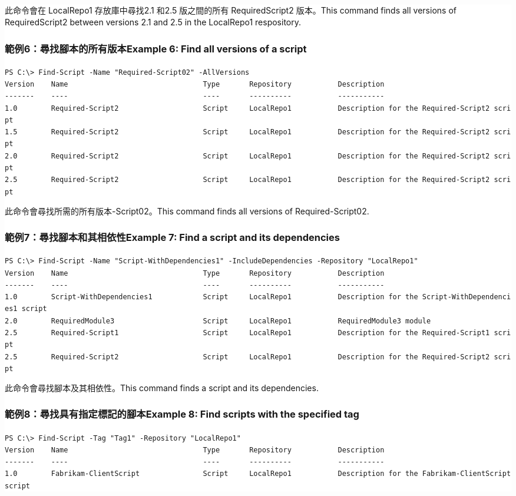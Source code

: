 <span data-ttu-id="bc2b0-119">此命令會在 LocalRepo1 存放庫中尋找2.1 和2.5 版之間的所有 RequiredScript2 版本。</span><span class="sxs-lookup"><span data-stu-id="bc2b0-119">This command finds all versions of RequiredScript2 between versions 2.1 and 2.5 in the LocalRepo1 respository.</span></span>

### <span data-ttu-id="bc2b0-120">範例6：尋找腳本的所有版本</span><span class="sxs-lookup"><span data-stu-id="bc2b0-120">Example 6: Find all versions of a script</span></span>

```
PS C:\> Find-Script -Name "Required-Script02" -AllVersions
Version    Name                                Type       Repository           Description
-------    ----                                ----       ----------           -----------
1.0        Required-Script2                    Script     LocalRepo1           Description for the Required-Script2 script
1.5        Required-Script2                    Script     LocalRepo1           Description for the Required-Script2 script
2.0        Required-Script2                    Script     LocalRepo1           Description for the Required-Script2 script
2.5        Required-Script2                    Script     LocalRepo1           Description for the Required-Script2 script
```

<span data-ttu-id="bc2b0-121">此命令會尋找所需的所有版本-Script02。</span><span class="sxs-lookup"><span data-stu-id="bc2b0-121">This command finds all versions of Required-Script02.</span></span>

### <span data-ttu-id="bc2b0-122">範例7：尋找腳本和其相依性</span><span class="sxs-lookup"><span data-stu-id="bc2b0-122">Example 7: Find a script and its dependencies</span></span>

```
PS C:\> Find-Script -Name "Script-WithDependencies1" -IncludeDependencies -Repository "LocalRepo1"
Version    Name                                Type       Repository           Description
-------    ----                                ----       ----------           -----------
1.0        Script-WithDependencies1            Script     LocalRepo1           Description for the Script-WithDependencies1 script
2.0        RequiredModule3                     Script     LocalRepo1           RequiredModule3 module
2.5        Required-Script1                    Script     LocalRepo1           Description for the Required-Script1 script
2.5        Required-Script2                    Script     LocalRepo1           Description for the Required-Script2 script
```

<span data-ttu-id="bc2b0-123">此命令會尋找腳本及其相依性。</span><span class="sxs-lookup"><span data-stu-id="bc2b0-123">This command finds a script and its dependencies.</span></span>

### <span data-ttu-id="bc2b0-124">範例8：尋找具有指定標記的腳本</span><span class="sxs-lookup"><span data-stu-id="bc2b0-124">Example 8: Find scripts with the specified tag</span></span>

```
PS C:\> Find-Script -Tag "Tag1" -Repository "LocalRepo1"
Version    Name                                Type       Repository           Description
-------    ----                                ----       ----------           -----------
1.0        Fabrikam-ClientScript               Script     LocalRepo1           Description for the Fabrikam-ClientScript script
```
